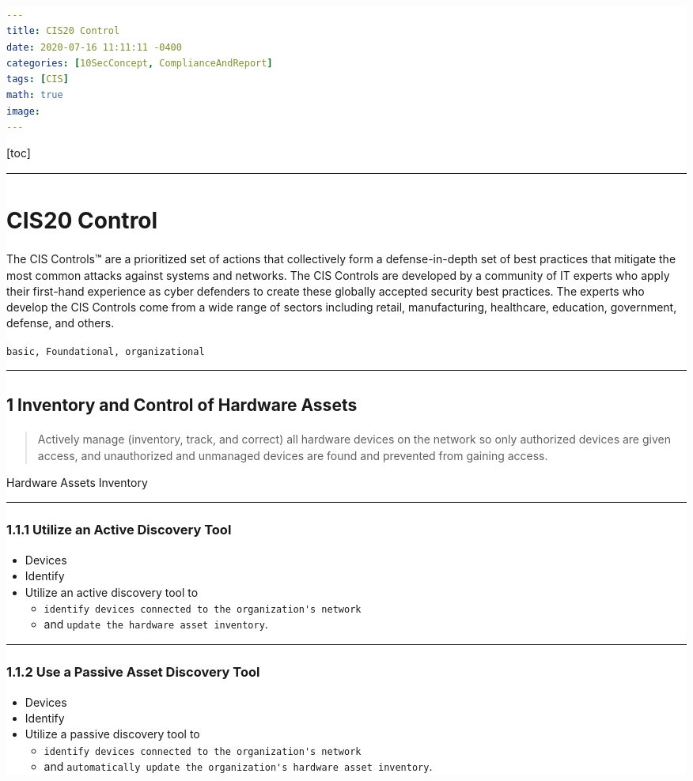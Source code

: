 ```yaml
---
title: CIS20 Control
date: 2020-07-16 11:11:11 -0400
categories: [10SecConcept, ComplianceAndReport]
tags: [CIS]
math: true
image:
---
```


[toc]

---

# CIS20 Control

The CIS Controls™ are a prioritized set of actions that collectively form a defense-in-depth set of best practices that mitigate the most common attacks against systems and networks. The CIS Controls are developed by a community of IT experts who apply their first-hand experience as cyber defenders to create these globally accepted security best practices. The experts who develop the CIS Controls come from a wide range of sectors including retail, manufacturing, healthcare, education, government, defense, and others.


`basic, Foundational, organizational`


---

## 1 Inventory and Control of Hardware Assets

> Actively manage (inventory, track, and correct) all hardware devices on the network so
> only authorized devices are given access,
> and unauthorized and unmanaged devices are found and prevented from gaining access.

Hardware Assets Inventory


---

### 1.1.1 Utilize an Active Discovery Tool
- Devices
- Identify
- Utilize an active discovery tool to
  - `identify devices connected to the organization's network`
  - and `update the hardware asset inventory`.


---

### 1.1.2 Use a Passive Asset Discovery Tool
- Devices
- Identify
- Utilize a passive discovery tool to
  - `identify devices connected to the organization's network`
  - and `automatically update the organization's hardware asset inventory`.
